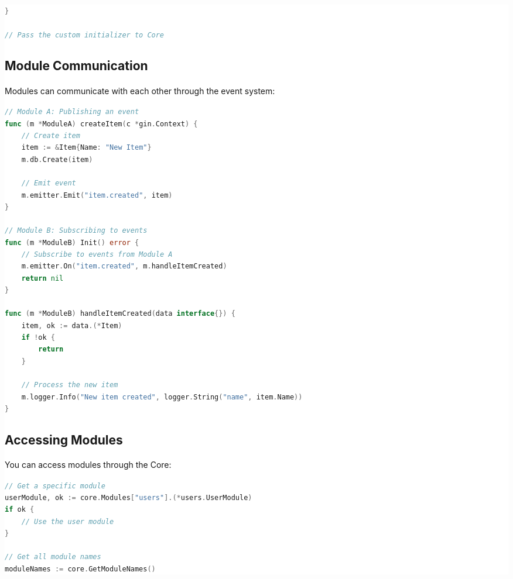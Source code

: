 ```go
}

// Pass the custom initializer to Core
```

## Module Communication

Modules can communicate with each other through the event system:

```go
// Module A: Publishing an event
func (m *ModuleA) createItem(c *gin.Context) {
    // Create item
    item := &Item{Name: "New Item"}
    m.db.Create(item)
    
    // Emit event
    m.emitter.Emit("item.created", item)
}

// Module B: Subscribing to events
func (m *ModuleB) Init() error {
    // Subscribe to events from Module A
    m.emitter.On("item.created", m.handleItemCreated)
    return nil
}

func (m *ModuleB) handleItemCreated(data interface{}) {
    item, ok := data.(*Item)
    if !ok {
        return
    }
    
    // Process the new item
    m.logger.Info("New item created", logger.String("name", item.Name))
}
```

## Accessing Modules

You can access modules through the Core:

```go
// Get a specific module
userModule, ok := core.Modules["users"].(*users.UserModule)
if ok {
    // Use the user module
}

// Get all module names
moduleNames := core.GetModuleNames()
```
